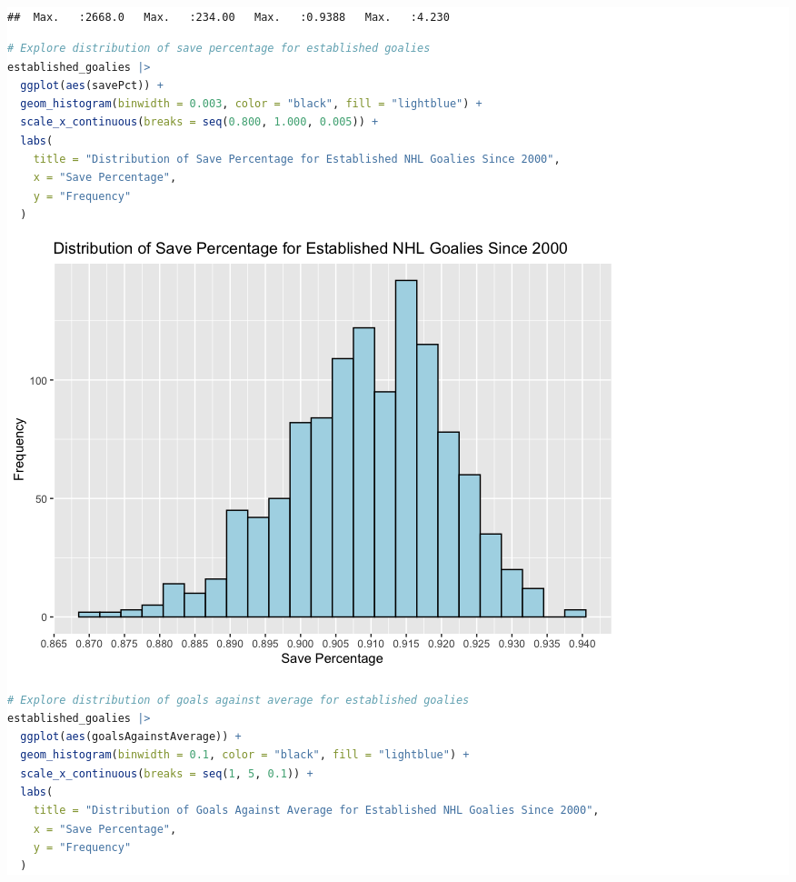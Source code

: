     ##  Max.   :2668.0   Max.   :234.00   Max.   :0.9388   Max.   :4.230

``` r
# Explore distribution of save percentage for established goalies
established_goalies |>
  ggplot(aes(savePct)) +
  geom_histogram(binwidth = 0.003, color = "black", fill = "lightblue") +
  scale_x_continuous(breaks = seq(0.800, 1.000, 0.005)) +
  labs(
    title = "Distribution of Save Percentage for Established NHL Goalies Since 2000",
    x = "Save Percentage",
    y = "Frequency"
  )
```

![](01_exploratory_data_analysis_files/figure-gfm/unnamed-chunk-43-1.png)

``` r
# Explore distribution of goals against average for established goalies
established_goalies |>
  ggplot(aes(goalsAgainstAverage)) +
  geom_histogram(binwidth = 0.1, color = "black", fill = "lightblue") +
  scale_x_continuous(breaks = seq(1, 5, 0.1)) +
  labs(
    title = "Distribution of Goals Against Average for Established NHL Goalies Since 2000",
    x = "Save Percentage",
    y = "Frequency"
  )
```

